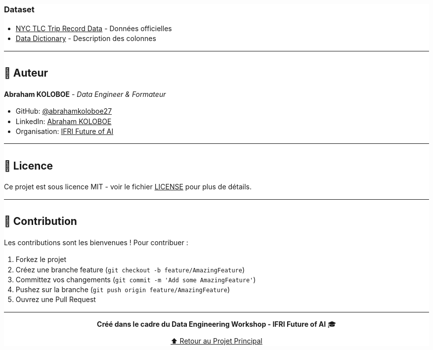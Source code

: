 ### Dataset
- [NYC TLC Trip Record Data](https://www.nyc.gov/site/tlc/about/tlc-trip-record-data.page) - Données officielles
- [Data Dictionary](https://www.nyc.gov/assets/tlc/downloads/pdf/data_dictionary_trip_records_yellow.pdf) - Description des colonnes

---

## 👤 Auteur

**Abraham KOLOBOE** - *Data Engineer & Formateur*

- GitHub: [@abrahamkoloboe27](https://github.com/abrahamkoloboe27)
- LinkedIn: [Abraham KOLOBOE](https://www.linkedin.com/in/abraham-zacharie-koloboe-data-science-ia-generative-llms-machine-learning/)
- Organisation: [IFRI Future of AI](https://github.com/IFRI-Future-of-AI)

---

## 📜 Licence

Ce projet est sous licence MIT - voir le fichier [LICENSE](../LICENSE) pour plus de détails.

---

## 🤝 Contribution

Les contributions sont les bienvenues ! Pour contribuer :

1. Forkez le projet
2. Créez une branche feature (`git checkout -b feature/AmazingFeature`)
3. Committez vos changements (`git commit -m 'Add some AmazingFeature'`)
4. Pushez sur la branche (`git push origin feature/AmazingFeature`)
5. Ouvrez une Pull Request

---

<div align="center">
  
**Créé dans le cadre du Data Engineering Workshop - IFRI Future of AI** 🎓

[⬆ Retour au Projet Principal](../README.md)

</div>
